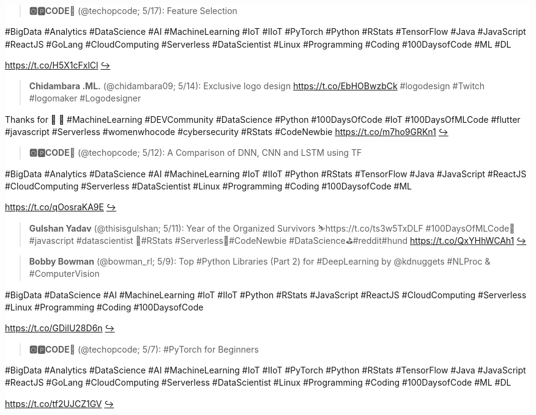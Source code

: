 


> **🅾️🅿️CODE💢** (@techopcode; 5/17): Feature Selection
>
#BigData #Analytics #DataScience #AI #MachineLearning #IoT #IIoT #PyTorch #Python #RStats #TensorFlow #Java #JavaScript #ReactJS #GoLang #CloudComputing #Serverless #DataScientist #Linux #Programming #Coding #100DaysofCode #ML #DL
>
https://t.co/H5X1cFxlCl  [&#8618;](https://twitter.com/dataandme/status/1339768019560513536)




> **Chidambara .ML.** (@chidambara09; 5/14): Exclusive logo design
https://t.co/EbHOBwzbCk
#logodesign #Twitch #logomaker #Logodesigner
>
Thanks for 🔁 💙
#MachineLearning #DEVCommunity #DataScience #Python #100DaysOfCode #IoT #100DaysOfMLCode #flutter #javascript #Serverless #womenwhocode #cybersecurity #RStats #CodeNewbie https://t.co/m7ho9GRKn1  [&#8618;](https://twitter.com/dataandme/status/1339763051524833280)




> **🅾️🅿️CODE💢** (@techopcode; 5/12): A Comparison of DNN, CNN and LSTM using TF
>
#BigData #Analytics #DataScience #AI #MachineLearning #IoT #IIoT #Python #RStats #TensorFlow #Java #JavaScript #ReactJS #CloudComputing #Serverless #DataScientist #Linux #Programming #Coding #100DaysofCode #ML
 
https://t.co/qOosraKA9E  [&#8618;](https://twitter.com/dataandme/status/1339767235187884032)




> **Gulshan Yadav** (@thisisgulshan; 5/11): Year of the Organized Survivors
⛷️https://t.co/ts3w5TxDLF
#100DaysOfMLCode🐩#javascript #datascientist 🎣#RStats #Serverless🥊#CodeNewbie #DataScience⛳#reddit#hund https://t.co/QxYHhWCAh1  [&#8618;](https://twitter.com/dataandme/status/1339777406375227394)




> **Bobby Bowman** (@bowman_rl; 5/9): Top #Python Libraries (Part 2) for #DeepLearning by @kdnuggets #NLProc &amp; #ComputerVision
>
#BigData #DataScience #AI #MachineLearning #IoT #IIoT #Python #RStats #JavaScript #ReactJS #CloudComputing #Serverless #Linux #Programming #Coding #100DaysofCode
 
https://t.co/GDilU28D6n  [&#8618;](https://twitter.com/dataandme/status/1339768493391024129)




> **🅾️🅿️CODE💢** (@techopcode; 5/7): #PyTorch for Beginners
>
#BigData #Analytics #DataScience #AI #MachineLearning #IoT #IIoT #PyTorch #Python #RStats #TensorFlow #Java #JavaScript #ReactJS #GoLang #CloudComputing #Serverless #DataScientist #Linux #Programming #Coding #100DaysofCode #ML #DL
>
https://t.co/tf2UJCZ1GV  [&#8618;](https://twitter.com/dataandme/status/1339768271776583681)
